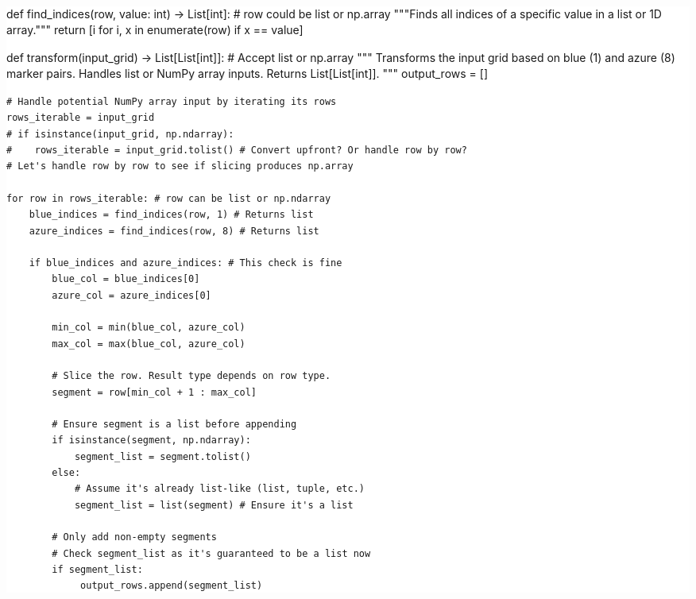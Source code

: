 def find_indices(row, value: int) -> List[int]: # row could be list or np.array
    """Finds all indices of a specific value in a list or 1D array."""
    return [i for i, x in enumerate(row) if x == value]

def transform(input_grid) -> List[List[int]]: # Accept list or np.array
    """
    Transforms the input grid based on blue (1) and azure (8) marker pairs.
    Handles list or NumPy array inputs. Returns List[List[int]].
    """
    output_rows = []

    # Handle potential NumPy array input by iterating its rows
    rows_iterable = input_grid
    # if isinstance(input_grid, np.ndarray):
    #    rows_iterable = input_grid.tolist() # Convert upfront? Or handle row by row?
    # Let's handle row by row to see if slicing produces np.array

    for row in rows_iterable: # row can be list or np.ndarray
        blue_indices = find_indices(row, 1) # Returns list
        azure_indices = find_indices(row, 8) # Returns list

        if blue_indices and azure_indices: # This check is fine
            blue_col = blue_indices[0]
            azure_col = azure_indices[0]

            min_col = min(blue_col, azure_col)
            max_col = max(blue_col, azure_col)

            # Slice the row. Result type depends on row type.
            segment = row[min_col + 1 : max_col]

            # Ensure segment is a list before appending
            if isinstance(segment, np.ndarray):
                segment_list = segment.tolist()
            else:
                # Assume it's already list-like (list, tuple, etc.)
                segment_list = list(segment) # Ensure it's a list

            # Only add non-empty segments
            # Check segment_list as it's guaranteed to be a list now
            if segment_list:
                 output_rows.append(segment_list)
